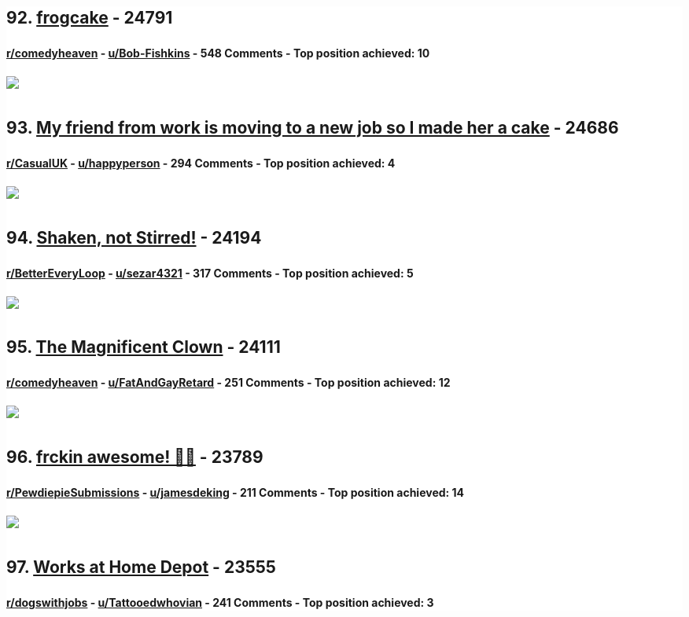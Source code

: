 ## 92. [frogcake](http://reddit.com/r/comedyheaven/comments/d9r4x4/frogcake/) - 24791
#### [r/comedyheaven](http://reddit.com/r/comedyheaven) - [u/Bob-Fishkins](http://reddit.com/u/Bob-Fishkins) - 548 Comments - Top position achieved: 10

<a href="https://i.redd.it/j4rkypo3m0p31.jpg"><img src="https://b.thumbs.redditmedia.com/lZhTeo0NxbtogXIwDjrfJGJcu41OH1atZfr6QHsn4Vs.jpg"></img></a>

## 93. [My friend from work is moving to a new job so I made her a cake](http://reddit.com/r/CasualUK/comments/d9hg2u/my_friend_from_work_is_moving_to_a_new_job_so_i/) - 24686
#### [r/CasualUK](http://reddit.com/r/CasualUK) - [u/happyperson](http://reddit.com/u/happyperson) - 294 Comments - Top position achieved: 4

<a href="https://i.redd.it/qkcddiawuwo31.jpg"><img src="https://b.thumbs.redditmedia.com/h4pxUmNgwreEXjAZQmRdKi-bJb6ffAlNxuJJng8oGlI.jpg"></img></a>

## 94. [Shaken, not Stirred!](http://reddit.com/r/BetterEveryLoop/comments/d9iha9/shaken_not_stirred/) - 24194
#### [r/BetterEveryLoop](http://reddit.com/r/BetterEveryLoop) - [u/sezar4321](http://reddit.com/u/sezar4321) - 317 Comments - Top position achieved: 5

<a href="https://gfycat.com/hotfeminineelephantseal"><img src="https://b.thumbs.redditmedia.com/Qdtbmnp3y2M56cHxaeclkVTxz759ChYbz9jtEgBUYiw.jpg"></img></a>

## 95. [The Magnificent Clown](http://reddit.com/r/comedyheaven/comments/d9khnf/the_magnificent_clown/) - 24111
#### [r/comedyheaven](http://reddit.com/r/comedyheaven) - [u/FatAndGayRetard](http://reddit.com/u/FatAndGayRetard) - 251 Comments - Top position achieved: 12

<a href="https://i.redd.it/nusz67n99yo31.jpg"><img src="https://b.thumbs.redditmedia.com/75GoZL8aYQYi-aYKFR7fkuTK1FQtBt9Hd89wAbFsQKs.jpg"></img></a>

## 96. [frckin awesome! 👏🏻](http://reddit.com/r/PewdiepieSubmissions/comments/d9hhni/frckin_awesome/) - 23789
#### [r/PewdiepieSubmissions](http://reddit.com/r/PewdiepieSubmissions) - [u/jamesdeking](http://reddit.com/u/jamesdeking) - 211 Comments - Top position achieved: 14

<a href="https://i.redd.it/bcmhvsjyvwo31.jpg"><img src="https://b.thumbs.redditmedia.com/8ZX0xSCxiHY6Jk85uvT8ZSEAm3bHhmYLkmXBGwNBV6Q.jpg"></img></a>

## 97. [Works at Home Depot](http://reddit.com/r/dogswithjobs/comments/d9qwk1/works_at_home_depot/) - 23555
#### [r/dogswithjobs](http://reddit.com/r/dogswithjobs) - [u/Tattooedwhovian](http://reddit.com/u/Tattooedwhovian) - 241 Comments - Top position achieved: 3
